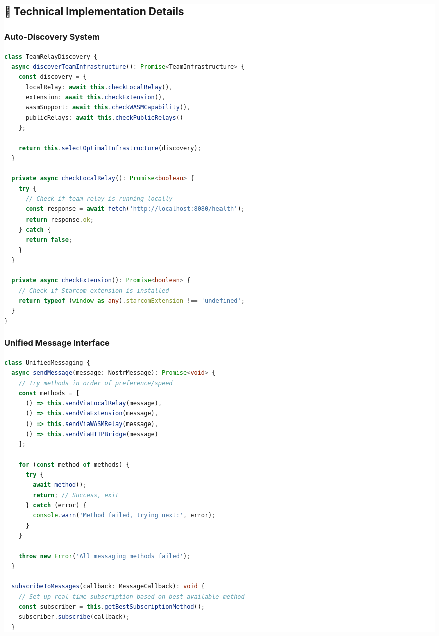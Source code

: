 
## 🔧 **Technical Implementation Details**

### **Auto-Discovery System**
```typescript
class TeamRelayDiscovery {
  async discoverTeamInfrastructure(): Promise<TeamInfrastructure> {
    const discovery = {
      localRelay: await this.checkLocalRelay(),
      extension: await this.checkExtension(),
      wasmSupport: await this.checkWASMCapability(),
      publicRelays: await this.checkPublicRelays()
    };
    
    return this.selectOptimalInfrastructure(discovery);
  }
  
  private async checkLocalRelay(): Promise<boolean> {
    try {
      // Check if team relay is running locally
      const response = await fetch('http://localhost:8080/health');
      return response.ok;
    } catch {
      return false;
    }
  }
  
  private async checkExtension(): Promise<boolean> {
    // Check if Starcom extension is installed
    return typeof (window as any).starcomExtension !== 'undefined';
  }
}
```

### **Unified Message Interface**
```typescript
class UnifiedMessaging {
  async sendMessage(message: NostrMessage): Promise<void> {
    // Try methods in order of preference/speed
    const methods = [
      () => this.sendViaLocalRelay(message),
      () => this.sendViaExtension(message),
      () => this.sendViaWASMRelay(message),
      () => this.sendViaHTTPBridge(message)
    ];
    
    for (const method of methods) {
      try {
        await method();
        return; // Success, exit
      } catch (error) {
        console.warn('Method failed, trying next:', error);
      }
    }
    
    throw new Error('All messaging methods failed');
  }
  
  subscribeToMessages(callback: MessageCallback): void {
    // Set up real-time subscription based on best available method
    const subscriber = this.getBestSubscriptionMethod();
    subscriber.subscribe(callback);
  }
```